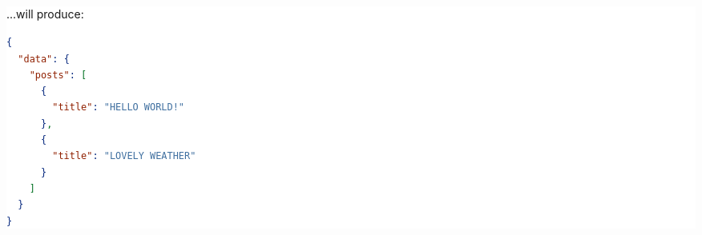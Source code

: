 ...will produce:

```json
{
  "data": {
    "posts": [
      {
        "title": "HELLO WORLD!"
      },
      {
        "title": "LOVELY WEATHER"
      }
    ]
  }
}
```

